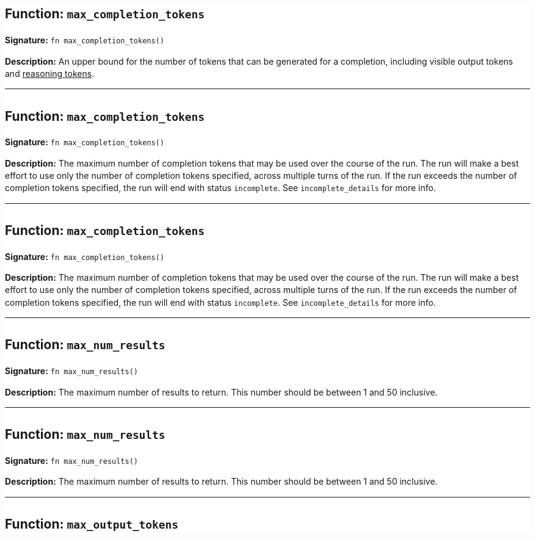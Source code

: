 
## Function: `max_completion_tokens`

**Signature:** `fn max_completion_tokens()`

**Description:** An upper bound for the number of tokens that can be generated for a completion, including visible output tokens and [reasoning tokens](https://platform.openai.com/docs/guides/reasoning).

---

## Function: `max_completion_tokens`

**Signature:** `fn max_completion_tokens()`

**Description:** The maximum number of completion tokens that may be used over the course of the run. The run will make a best effort to use only the number of completion tokens specified, across multiple turns of the run. If the run exceeds the number of completion tokens specified, the run will end with status `incomplete`. See `incomplete_details` for more info.

---

## Function: `max_completion_tokens`

**Signature:** `fn max_completion_tokens()`

**Description:** The maximum number of completion tokens that may be used over the course of the run. The run will make a best effort to use only the number of completion tokens specified, across multiple turns of the run. If the run exceeds the number of completion tokens specified, the run will end with status `incomplete`. See `incomplete_details` for more info.

---

## Function: `max_num_results`

**Signature:** `fn max_num_results()`

**Description:** The maximum number of results to return. This number should be between 1 and 50 inclusive.

---

## Function: `max_num_results`

**Signature:** `fn max_num_results()`

**Description:** The maximum number of results to return. This number should be between 1 and 50 inclusive.

---

## Function: `max_output_tokens`

